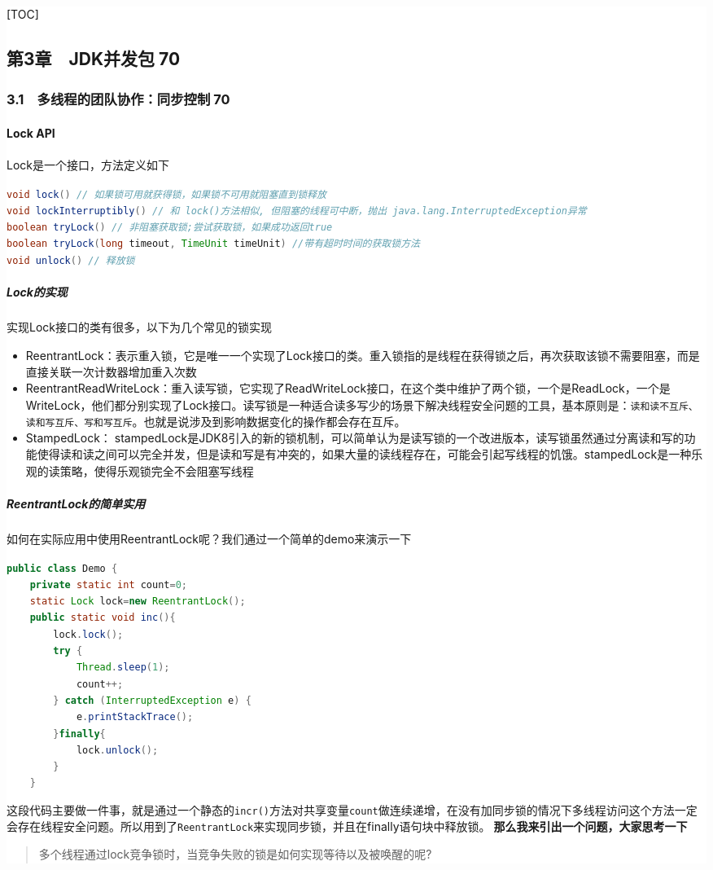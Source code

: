 [TOC]



## 第3章　JDK并发包	70

### 3.1　多线程的团队协作：同步控制	70

#### Lock API

Lock是一个接口，方法定义如下

```java
void lock() // 如果锁可用就获得锁，如果锁不可用就阻塞直到锁释放
void lockInterruptibly() // 和 lock()方法相似, 但阻塞的线程可中断，抛出 java.lang.InterruptedException异常
boolean tryLock() // 非阻塞获取锁;尝试获取锁，如果成功返回true
boolean tryLock(long timeout, TimeUnit timeUnit) //带有超时时间的获取锁方法
void unlock() // 释放锁
```

##### Lock的实现

实现Lock接口的类有很多，以下为几个常见的锁实现

- ReentrantLock：表示重入锁，它是唯一一个实现了Lock接口的类。重入锁指的是线程在获得锁之后，再次获取该锁不需要阻塞，而是直接关联一次计数器增加重入次数
- ReentrantReadWriteLock：重入读写锁，它实现了ReadWriteLock接口，在这个类中维护了两个锁，一个是ReadLock，一个是WriteLock，他们都分别实现了Lock接口。读写锁是一种适合读多写少的场景下解决线程安全问题的工具，基本原则是：`读和读不互斥、读和写互斥、写和写互斥`。也就是说涉及到影响数据变化的操作都会存在互斥。
- StampedLock： stampedLock是JDK8引入的新的锁机制，可以简单认为是读写锁的一个改进版本，读写锁虽然通过分离读和写的功能使得读和读之间可以完全并发，但是读和写是有冲突的，如果大量的读线程存在，可能会引起写线程的饥饿。stampedLock是一种乐观的读策略，使得乐观锁完全不会阻塞写线程

##### ReentrantLock的简单实用

如何在实际应用中使用ReentrantLock呢？我们通过一个简单的demo来演示一下

```java
public class Demo {
    private static int count=0;
    static Lock lock=new ReentrantLock();
    public static void inc(){
        lock.lock();
        try {
            Thread.sleep(1);
            count++;
        } catch (InterruptedException e) {
            e.printStackTrace();
        }finally{
            lock.unlock();
        }
    }
```

这段代码主要做一件事，就是通过一个静态的`incr()`方法对共享变量`count`做连续递增，在没有加同步锁的情况下多线程访问这个方法一定会存在线程安全问题。所以用到了`ReentrantLock`来实现同步锁，并且在finally语句块中释放锁。
**那么我来引出一个问题，大家思考一下**

> 多个线程通过lock竞争锁时，当竞争失败的锁是如何实现等待以及被唤醒的呢?
